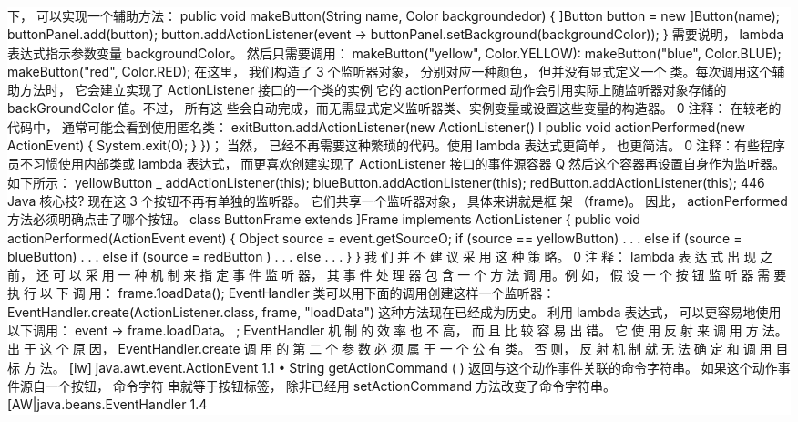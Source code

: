 下， 可以实现一个辅助方法：
public void makeButton(String name, Color backgroundedor)
{
]Button button = new ]Button(name);
buttonPanel.add(button);
button.addActionListener(event ->
buttonPanel.setBackground(backgroundColor));
}
需要说明， lambda 表达式指示参数变量 backgroundColor。
然后只需要调用：
makeButton("yellow", Color.YELLOW):
makeButton("blue", Color.BLUE);
makeButton("red", Color.RED);
在这里， 我们构造了 3 个监听器对象， 分别对应一种颜色， 但并没有显式定义一个
类。每次调用这个辅助方法时， 它会建立实现了 ActionListener 接口的一个类的实例
它的
actionPerformed 动作会引用实际上随监听器对象存储的 backGroundColor 值。不过， 所有这
些会自动完成，而无需显式定义监听器类、实例变量或设置这些变量的构造器。
0 注释： 在较老的代码中， 通常可能会看到使用匿名类：
exitButton.addActionListener(new ActionListener()
I
public void actionPerformed(new ActionEvent)
{
System.exit(0);
}
})；
当然， 已经不再需要这种繁琐的代码。使用 lambda 表达式更简单， 也更简洁。
0 注释：有些程序员不习惯使用内部类或 lambda 表达式， 而更喜欢创建实现了 ActionListener
接口的事件源容器 Q 然后这个容器再设置自身作为监听器。 如下所示：
yellowButton _ addActionListener(this);
blueButton.addActionListener(this);
redButton.addActionListener(this);
446
Java 核心技?
现在这 3 个按钮不再有单独的监听器。 它们共享一个监听器对象， 具体来讲就是框
架 （frame)。 因此， actionPerformed 方法必须明确点击了哪个按钮。
class ButtonFrame extends ]Frame implements ActionListener
{
public void actionPerformed(ActionEvent event)
{
Object source = event.getSourceO;
if (source == yellowButton) . . .
else if (source = blueButton) . . .
else if (source = redButton ) . . .
else . . .
}
}
我 们 并 不 建 议 采 用 这 种 策 略。
0 注 释： lambda 表 达 式 出 现 之 前， 还 可 以 采 用 一 种 机 制 来 指 定 事 件 监 听 器， 其 事 件 处 理 器
包 含 一 个 方 法 调 用。例 如， 假 设 一 个 按 钮 监 听 器 需 要 执 行 以 下 调 用：
frame.1oadData();
EventHandler 类可以用下面的调用创建这样一个监听器：
EventHandler.create(ActionListener.class, frame, "loadData")
这种方法现在已经成为历史。 利用 lambda 表达式， 可以更容易地使用以下调用：
event -> frame.loadData。
;
EventHandler 机 制 的 效 率 也 不 高， 而 且 比 较 容 易 出 错。 它 使 用 反 射 来 调 用 方 法。 出
于 这 个 原 因， EventHandler.create 调 用 的 第 二 个 参 数 必 须 属 于 一 个 公 有 类。 否 则， 反 射 机
制 就 无 法 确 定 和 调 用 目 标 方 法。
[iw] java.awt.event.ActionEvent 1.1
• String getActionCommand ( )
返回与这个动作事件关联的命令字符串。 如果这个动作事件源自一个按钮， 命令字符
串就等于按钮标签， 除非已经用 setActionCommand 方法改变了命令字符串。
[AW|java.beans.EventHandler 1.4